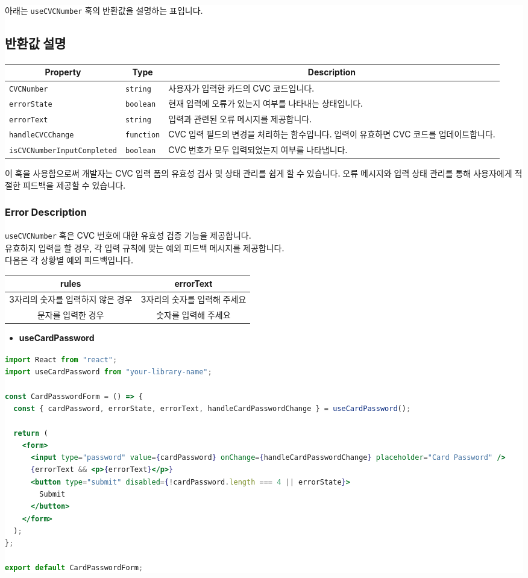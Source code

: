 아래는 `useCVCNumber` 훅의 반환값을 설명하는 표입니다.

## 반환값 설명

| Property                    | Type       | Description                                                                            |
| --------------------------- | ---------- | -------------------------------------------------------------------------------------- |
| `CVCNumber`                 | `string`   | 사용자가 입력한 카드의 CVC 코드입니다.                                                 |
| `errorState`                | `boolean`  | 현재 입력에 오류가 있는지 여부를 나타내는 상태입니다.                                  |
| `errorText`                 | `string`   | 입력과 관련된 오류 메시지를 제공합니다.                                                |
| `handleCVCChange`           | `function` | CVC 입력 필드의 변경을 처리하는 함수입니다. 입력이 유효하면 CVC 코드를 업데이트합니다. |
| `isCVCNumberInputCompleted` | `boolean`  | CVC 번호가 모두 입력되었는지 여부를 나타냅니다.                                        |

이 훅을 사용함으로써 개발자는 CVC 입력 폼의 유효성 검사 및 상태 관리를 쉽게 할 수 있습니다. 오류 메시지와 입력 상태 관리를 통해 사용자에게 적절한 피드백을 제공할 수 있습니다.

### Error Description

`useCVCNumber` 훅은 CVC 번호에 대한 유효성 검증 기능을 제공합니다.  
유효하지 입력을 할 경우, 각 입력 규칙에 맞는 예외 피드백 메시지를 제공합니다.  
다음은 각 상황별 예외 피드백입니다.

|               rules               |          errorText           |
| :-------------------------------: | :--------------------------: |
| 3자리의 숫자를 입력하지 않은 경우 | 3자리의 숫자를 입력해 주세요 |
|        문자를 입력한 경우         |     숫자를 입력해 주세요     |

- **useCardPassword**

```jsx
import React from "react";
import useCardPassword from "your-library-name";

const CardPasswordForm = () => {
  const { cardPassword, errorState, errorText, handleCardPasswordChange } = useCardPassword();

  return (
    <form>
      <input type="password" value={cardPassword} onChange={handleCardPasswordChange} placeholder="Card Password" />
      {errorText && <p>{errorText}</p>}
      <button type="submit" disabled={!cardPassword.length === 4 || errorState}>
        Submit
      </button>
    </form>
  );
};

export default CardPasswordForm;
```
